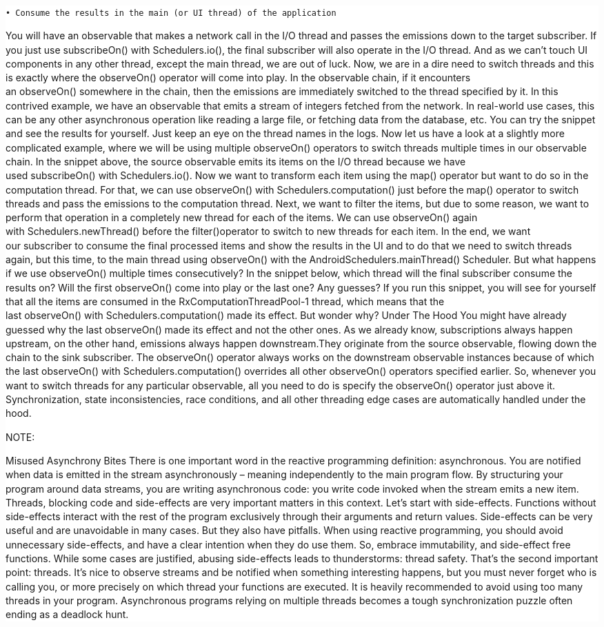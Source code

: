 	• Consume the results in the main (or UI thread) of the application
	
You will have an observable that makes a network call in the I/O thread and passes the emissions down to the target subscriber. If you just use subscribeOn() with Schedulers.io(), the final subscriber will also operate in the I/O thread. And as we can’t touch UI components in any other thread, except the main thread, we are out of luck.
Now, we are in a dire need to switch threads and this is exactly where the observeOn() operator will come into play. In the observable chain, if it encounters an observeOn() somewhere in the chain, then the emissions are immediately switched to the thread specified by it.
In this contrived example, we have an observable that emits a stream of integers fetched from the network. In real-world use cases, this can be any other asynchronous operation like reading a large file, or fetching data from the database, etc. You can try the snippet and see the results for yourself. Just keep an eye on the thread names in the logs.
Now let us have a look at a slightly more complicated example, where we will be using multiple observeOn() operators to switch threads multiple times in our observable chain.
In the snippet above, the source observable emits its items on the I/O thread because we have used subscribeOn() with Schedulers.io(). Now we want to transform each item using the map() operator but want to do so in the computation thread. For that, we can use observeOn() with Schedulers.computation() just before the map() operator to switch threads and pass the emissions to the computation thread.
Next, we want to filter the items, but due to some reason, we want to perform that operation in a completely new thread for each of the items. We can use observeOn() again with Schedulers.newThread() before the filter()operator to switch to new threads for each item.
In the end, we want our subscriber to consume the final processed items and show the results in the UI and to do that we need to switch threads again, but this time, to the main thread using observeOn() with the AndroidSchedulers.mainThread() Scheduler.
But what happens if we use observeOn() multiple times consecutively? In the snippet below, which thread will the final subscriber consume the results on? Will the first observeOn() come into play or the last one? Any guesses?
If you run this snippet, you will see for yourself that all the items are consumed in the RxComputationThreadPool-1 thread, which means that the last observeOn() with Schedulers.computation() made its effect. But wonder why?
Under The Hood
You might have already guessed why the last observeOn() made its effect and not the other ones. As we already know, subscriptions always happen upstream, on the other hand, emissions always happen downstream.They originate from the source observable, flowing down the chain to the sink subscriber.
The observeOn() operator always works on the downstream observable instances because of which the last observeOn() with Schedulers.computation() overrides all other observeOn() operators specified earlier. So, whenever you want to switch threads for any particular observable, all you need to do is specify the observeOn() operator just above it. Synchronization, state inconsistencies, race conditions, and all other threading edge cases are automatically handled under the hood.






NOTE:

Misused Asynchrony Bites
There is one important word in the reactive programming definition: asynchronous. You are notified when data is emitted in the stream asynchronously – meaning independently to the main program flow. By structuring your program around data streams, you are writing asynchronous code: you write code invoked when the stream emits a new item. Threads, blocking code and side-effects are very important matters in this context. Let’s start with side-effects.
Functions without side-effects interact with the rest of the program exclusively through their arguments and return values. Side-effects can be very useful and are unavoidable in many cases. But they also have pitfalls. When using reactive programming, you should avoid unnecessary side-effects, and have a clear intention when they do use them. So, embrace immutability, and side-effect free functions. While some cases are justified, abusing side-effects leads to thunderstorms: thread safety.
That’s the second important point: threads. It’s nice to observe streams and be notified when something interesting happens, but you must never forget who is calling you, or more precisely on which thread your functions are executed. It is heavily recommended to avoid using too many threads in your program. Asynchronous programs relying on multiple threads becomes a tough synchronization puzzle often ending as a deadlock hunt.
